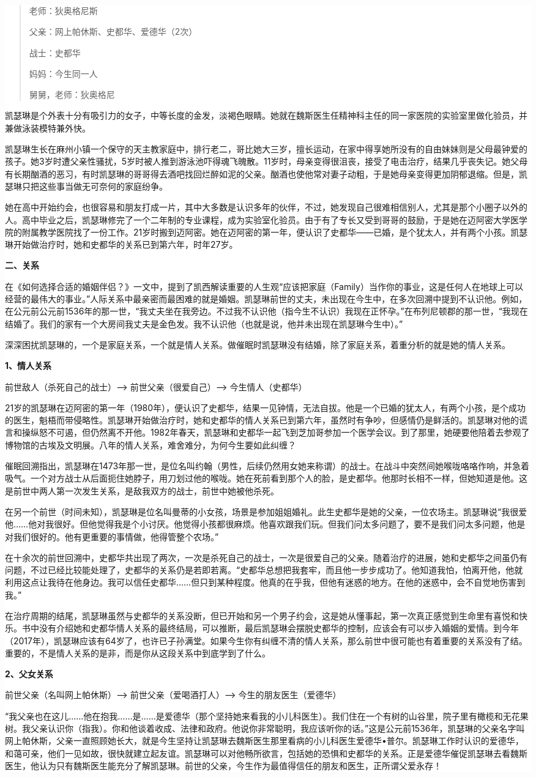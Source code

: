 >
> 老师：狄奥格尼斯
>
> 父亲：网上帕休斯、史都华、爱德华（2次）
>
> 战士：史都华
>
> 妈妈：今生同一人
>
> 舅舅，老师：狄奥格尼

凯瑟琳是个外表十分有吸引力的女子，中等长度的金发，淡褐色眼睛。她就在魏斯医生任精神科主任的同一家医院的实验室里做化验员，并兼做泳装模特兼外快。

凯瑟琳生长在麻州小镇一个保守的天主教家庭中，排行老二，哥比她大三岁，擅长运动，在家中得享她所没有的自由妹妹则是父母最钟爱的孩子。她3岁时遭父亲性骚扰，5岁时被人推到游泳池吓得魂飞魄散。11岁时，母亲变得很沮丧，接受了电击治疗，结果几乎丧失记。她父母有长期酗酒的恶习，有时凯瑟琳的哥哥得去酒吧找回烂醉如泥的父亲。酗酒也使他常对妻子动粗，于是她母亲变得更加阴郁退缩。但是，凯瑟琳只把这些事当做无可奈何的家庭纷争。

她在高中开始约会，也很容易和朋友打成一片，其中大多数是认识多年的伙伴，不过，她发现自己很难相信别人，尤其是那个小圈子以外的人。高中毕业之后，凯瑟琳修完了一个二年制的专业课程，成为实验室化验员。由于有了专长又受到哥哥的鼓励，于是她在迈阿密大学医学院的附属教学医院找了一份工作。21岁时搬到迈阿密。她在迈阿密的第一年，便认识了史都华——已婚，是个犹太人，并有两个小孩。凯瑟琳开始做治疗时，她和史都华的关系已到第六年，时年27岁。

**二、关系**

在《如何选择合适的婚姻伴侣？》一文中，提到了凯西解读重要的人生观“应该把家庭（Family）当作你的事业，这是任何人在地球上可以经营的最伟大的事业。”人际关系中最亲密而最困难的就是婚姻。凯瑟琳前世的丈夫，未出现在今生中，在多次回溯中提到不认识他。例如，在公元前公元前1536年的那一世，“我丈夫坐在我旁边。不过我不认识他（指今生不认识）我现在正怀孕。”在布列尼顿郡的那一世，“我现在结婚了。我们的家有一个大房间我丈夫是金色发。我不认识他（也就是说，他并未出现在凯瑟琳今生中）。”

深深困扰凯瑟琳的，一个是家庭关系，一个就是情人关系。做催眠时凯瑟琳没有结婚，除了家庭关系，着重分析的就是她的情人关系。

**1、情人关系**

前世敌人（杀死自己的战士）--> 前世父亲（很爱自己）--> 今生情人（史都华）

21岁的凯瑟琳在迈阿密的第一年（1980年），便认识了史都华，结果一见钟情，无法自拔。他是一个已婚的犹太人，有两个小孩，是个成功的医生，魁梧而带侵略性。凯瑟琳开始做治疗时，她和史都华的情人关系已到第六年，虽然时有争吵，但感情仍是鲜活的。凯瑟琳对他的谎言和操纵怒不可遏，但仍然离不开他。1982年春天，凯瑟琳和史都华一起飞到芝加哥参加一个医学会议。到了那里，她硬要他陪着去参观了博物馆的古埃及文明展。八年的情人关系，难舍难分，为何今生要如此纠缠？

催眠回溯指出，凯瑟琳在1473年那一世，是位名叫约翰（男性，后续仍然用女她来称谓）的战士。在战斗中突然间她喉咙咯咯作响，并急着吸气。一个对方战士从后面扼住她脖子，用刀划过他的喉咙。她在死前看到那个人的脸，是史都华。他那时长相不一样，但她知道是他。这是前世中两人第一次发生关系，是敌我双方的战士，前世中她被他杀死。

在另一个前世（时间未知），凯瑟琳是位名叫曼蒂的小女孩，场景是参加姐姐婚礼。此生史都华是她的父亲，一位农场主。凯瑟琳说“我很爱他……他对我很好。但他觉得我是个小讨厌。他觉得小孩都很麻烦。他喜欢跟我们玩。但我们问太多问题了，要不是我们问太多问题，他是对我们很好的。他有更重要的事情做，他得管整个农场。”

在十余次的前世回溯中，史都华共出现了两次，一次是杀死自己的战士，一次是很爱自己的父亲。随着治疗的进展，她和史都华之间虽仍有问题，不过已经比较能处理了，史都华的关系仍是若即若离。“史都华总想把我套牢，而且他一步步成功了。他知道我怕，怕离开他，他就利用这点让我待在他身边。我可以信任史都华……但只到某种程度。他真的在乎我，但他有迷惑的地方。在他的迷惑中，会不自觉地伤害到我。”

在治疗周期的结尾，凯瑟琳虽然与史都华的关系没断，但已开始和另一个男子约会，这是她从懂事起，第一次真正感觉到生命里有喜悦和快乐。书中没有介绍她和史都华情人关系的最终结局，可以推断，最后凯瑟琳会摆脱史都华的控制，应该会有可以步入婚姻的爱情。到今年（2017年），凯瑟琳应该有64岁了，也许已子孙满堂。如果今生你有纠缠不清的情人关系，那么前世中很可能也有着重要的关系没有了结。重要的，不是情人关系的是非，而是你从这段关系中到底学到了什么。

**2、父女关系**

前世父亲（名叫网上帕休斯）--> 前世父亲（爱喝酒打人）--> 今生的朋友医生（爱德华）

“我父亲也在这儿……他在抱我……是……是爱德华（那个坚持她来看我的小儿科医生）。我们住在一个有树的山谷里，院子里有橄榄和无花果树。我父亲认识你（指我）。你和他谈着收成、法律和政府。他说你非常聪明，我应该听你的话。”这是公元前1536年，凯瑟琳的父亲名字叫网上帕休斯，父亲一直照顾她长大，就是今生坚持让凯瑟琳去魏斯医生那里看病的小儿科医生爱德华•普尔。凯瑟琳工作时认识的爱德华，和蔼可亲，他们一见如故，很快就建立起友谊。凯瑟琳可以对他畅所欲言，包括她的恐惧和史都华的关系。正是爱德华催促凯瑟琳去看魏斯医生，他认为只有魏斯医生能充分了解凯瑟琳。前世的父亲，今生作为最值得信任的朋友和医生，正所谓父爱永存！
